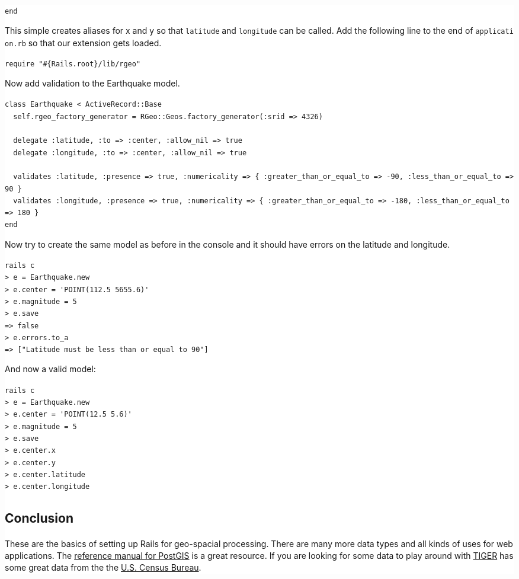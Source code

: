     end

This simple creates aliases for x and y so that `latitude` and `longitude` can
be called. Add the following line to the end of `application.rb` so that our
extension gets loaded.

    require "#{Rails.root}/lib/rgeo"

Now add validation to the Earthquake model.

    class Earthquake < ActiveRecord::Base
      self.rgeo_factory_generator = RGeo::Geos.factory_generator(:srid => 4326)
    
      delegate :latitude, :to => :center, :allow_nil => true
      delegate :longitude, :to => :center, :allow_nil => true
      
      validates :latitude, :presence => true, :numericality => { :greater_than_or_equal_to => -90, :less_than_or_equal_to => 90 }
      validates :longitude, :presence => true, :numericality => { :greater_than_or_equal_to => -180, :less_than_or_equal_to => 180 }
    end

Now try to create the same model as before in the console and it should have
errors on the latitude and longitude.

    rails c
    > e = Earthquake.new
    > e.center = 'POINT(112.5 5655.6)'
    > e.magnitude = 5
    > e.save
    => false
    > e.errors.to_a
    => ["Latitude must be less than or equal to 90"]

And now a valid model:

    rails c
    > e = Earthquake.new
    > e.center = 'POINT(12.5 5.6)'
    > e.magnitude = 5
    > e.save
    > e.center.x
    > e.center.y
    > e.center.latitude
    > e.center.longitude

## Conclusion

These are the basics of setting up Rails for geo-spacial processing. There are
many more data types and all kinds of uses for web applications. The
[reference manual for PostGIS](http://postgis.refractions.net/documentation/manual-2.0/)
is a great resource. If you are looking for some data to play around with
[TIGER](http://www.census.gov/geo/www/tiger/) has some great data from the
the [U.S. Census Bureau](http://www.census.gov/).
